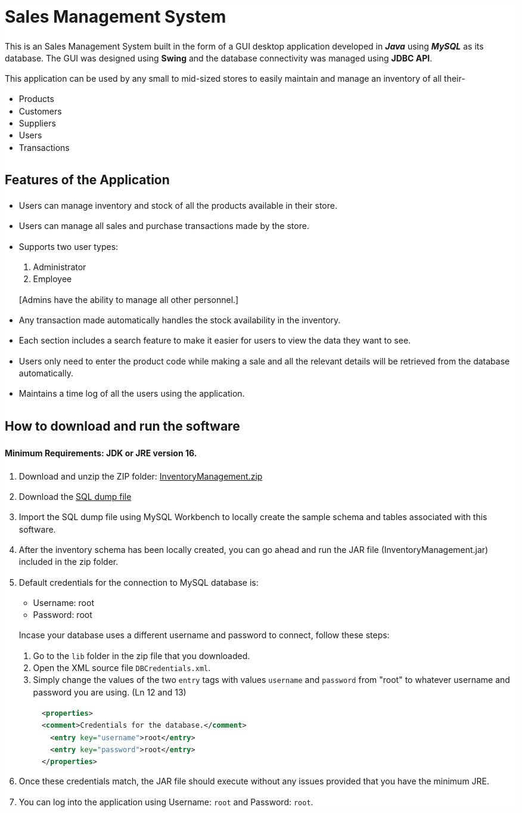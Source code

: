 # Sales Management System

This is an Sales Management System built in the form of a GUI desktop application developed in ***Java*** using ***MySQL*** as its database.
The GUI was designed using **Swing** and the database connectivity was managed using **JDBC API**.




This application can be used by any small to mid-sized stores to easily maintain and manage an inventory of all their-
- Products 
- Customers 
- Suppliers
- Users 
- Transactions


## Features of the Application

- Users can manage inventory and stock of all the products available in their store.
- Users can manage all sales and purchase transactions made by the store.
- Supports two user types:
  1. Administrator
  2. Employee
  
  [Admins have the ability to manage all other personnel.]
- Any transaction made automatically handles the stock availability in the inventory.
- Each section includes a search feature to make it easier for users to view the data they want to see.
- Users only need to enter the product code while making a sale and all the relevant details will be retrieved from the database automatically.
- Maintains a time log of all the users using the application.

## How to download and run the software

#### Minimum Requirements: JDK or JRE version 16.

1. Download and unzip the ZIP folder: [InventoryManagement.zip](InventoryManagement.zip)
2. Download the [SQL dump file](SQL/InventoryDB.sql)
3. Import the SQL dump file using MySQL Workbench to locally create the sample schema and tables associated with this software.
4. After the inventory schema has been locally created, you can go ahead and run the JAR file (InventoryManagement.jar) included in the zip folder.
5. Default credentials for the connection to MySQL database is:
    - Username: root
    - Password: root
  
    Incase your database uses a different username and password to connect, follow these steps:
    1. Go to the `lib` folder in the zip file that you downloaded.
    2. Open the XML source file `DBCredentials.xml`.
    3. Simply change the values of the two `entry` tags with values `username` and `password` from "root" to whatever username and password you are using. (Ln 12 and 13)
        ```xml
          <properties>
          <comment>Credentials for the database.</comment>
            <entry key="username">root</entry>
            <entry key="password">root</entry>
          </properties>
        ```
6. Once these credentials match, the JAR file should execute without any issues provided that you have the minimum JRE.
7. You can log into the application using Username: `root` and Password: `root`.
